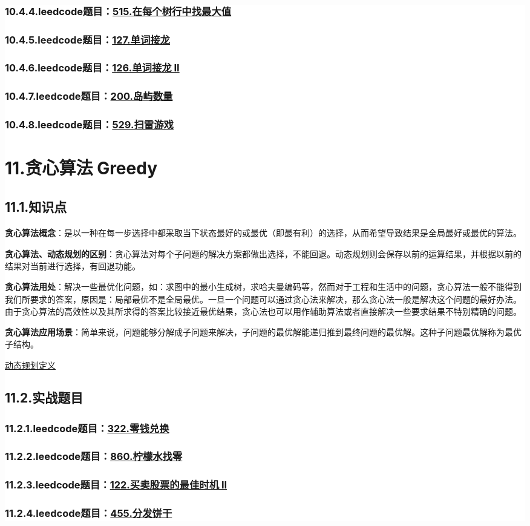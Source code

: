 
### 10.4.4.leedcode题目：[515.在每个树行中找最大值](https://leetcode-cn.com/problems/find-largest-value-in-each-tree-row/#/description)


### 10.4.5.leedcode题目：[127.单词接龙](https://leetcode-cn.com/problems/word-ladder/description/)


### 10.4.6.leedcode题目：[126.单词接龙 II](https://leetcode-cn.com/problems/word-ladder-ii/description/)


### 10.4.7.leedcode题目：[200.岛屿数量](https://leetcode-cn.com/problems/number-of-islands/)


### 10.4.8.leedcode题目：[529.扫雷游戏](https://leetcode-cn.com/problems/minesweeper/description/)



# 11.贪心算法 Greedy

## 11.1.知识点

**贪心算法概念**：是以一种在每一步选择中都采取当下状态最好的或最优（即最有利）的选择，从而希望导致结果是全局最好或最优的算法。

**贪心算法、动态规划的区别**：贪心算法对每个子问题的解决方案都做出选择，不能回退。动态规划则会保存以前的运算结果，并根据以前的结果对当前进行选择，有回退功能。

**贪心算法用处**：解决一些最优化问题，如：求图中的最小生成树，求哈夫曼编码等，然而对于工程和生活中的问题，贪心算法一般不能得到我们所要求的答案，原因是：局部最优不是全局最优。一旦一个问题可以通过贪心法来解决，那么贪心法一般是解决这个问题的最好办法。由于贪心算法的高效性以及其所求得的答案比较接近最优结果，贪心法也可以用作辅助算法或者直接解决一些要求结果不特别精确的问题。

**贪心算法应用场景**：简单来说，问题能够分解成子问题来解决，子问题的最优解能递归推到最终问题的最优解。这种子问题最优解称为最优子结构。

[动态规划定义](https://zh.wikipedia.org/wiki/%E5%8A%A8%E6%80%81%E8%A7%84%E5%88%92)

## 11.2.实战题目

### 11.2.1.leedcode题目：[322.零钱兑换](https://leetcode-cn.com/problems/coin-change/)

### 11.2.2.leedcode题目：[860.柠檬水找零](https://leetcode-cn.com/problems/lemonade-change/description/)


### 11.2.3.leedcode题目：[122.买卖股票的最佳时机 II](https://leetcode-cn.com/problems/best-time-to-buy-and-sell-stock-ii/description/)


### 11.2.4.leedcode题目：[455.分发饼干](https://leetcode-cn.com/problems/assign-cookies/description/)
